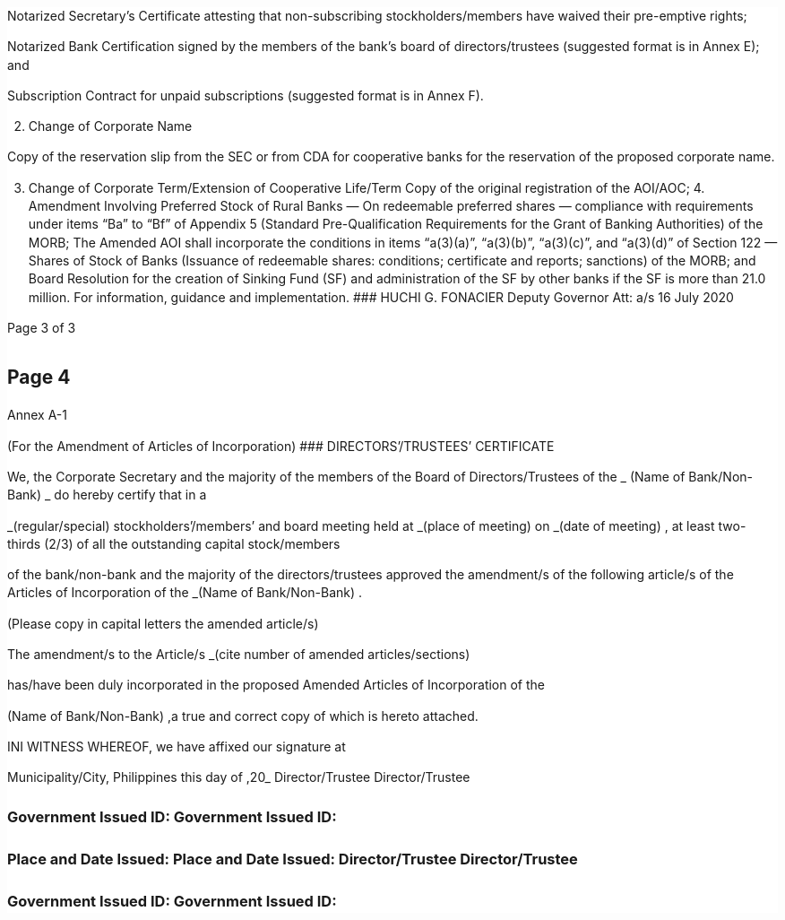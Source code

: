 Notarized Secretary’s Certificate attesting that non-subscribing stockholders/members have waived their pre-emptive rights;

Notarized Bank Certification signed by the members of the bank’s board of directors/trustees (suggested format is in Annex E); and

Subscription Contract for unpaid subscriptions (suggested format is in Annex F).

2. Change of Corporate Name

Copy of the reservation slip from the SEC or from CDA for cooperative banks for the reservation of the proposed corporate name.

3. Change of Corporate Term/Extension of Cooperative Life/Term Copy of the original registration of the AOI/AOC; 4. Amendment Involving Preferred Stock of Rural Banks — On redeemable preferred shares — compliance with requirements under items “Ba” to “Bf” of Appendix 5 (Standard Pre-Qualification Requirements for the Grant of Banking Authorities) of the MORB; The Amended AOI shall incorporate the conditions in items “a(3)(a)”, “a(3)(b)”, “a(3)(c)”, and “a(3)(d)” of Section 122 — Shares of Stock of Banks (Issuance of redeemable shares: conditions; certificate and reports; sanctions) of the MORB; and Board Resolution for the creation of Sinking Fund (SF) and administration of the SF by other banks if the SF is more than 21.0 million. For information, guidance and implementation. ### HUCHI G. FONACIER Deputy Governor Att: a/s 16 July 2020

Page 3 of 3

## Page 4

Annex A-1

(For the Amendment of Articles of Incorporation) ### DIRECTORS’/TRUSTEES’ CERTIFICATE

We, the Corporate Secretary and the majority of the members of the Board of Directors/Trustees of the _ (Name of Bank/Non-Bank) _ do hereby certify that in a

_(regular/special) stockholders’/members’ and board meeting held at _(place of meeting) on _(date of meeting) , at least two-thirds (2/3) of all the outstanding capital stock/members

of the bank/non-bank and the majority of the directors/trustees approved the amendment/s of the following article/s of the Articles of Incorporation of the _(Name of Bank/Non-Bank) .

(Please copy in capital letters the amended article/s)

The amendment/s to the Article/s _(cite number of amended articles/sections)

has/have been duly incorporated in the proposed Amended Articles of Incorporation of the

(Name of Bank/Non-Bank) ,a true and correct copy of which is hereto attached.

INI WITNESS WHEREOF, we have affixed our signature at

Municipality/City, Philippines this day of ,20_ Director/Trustee Director/Trustee

### Government Issued ID: Government Issued ID:

### Place and Date Issued: Place and Date Issued: Director/Trustee Director/Trustee

### Government Issued ID: Government Issued ID:

